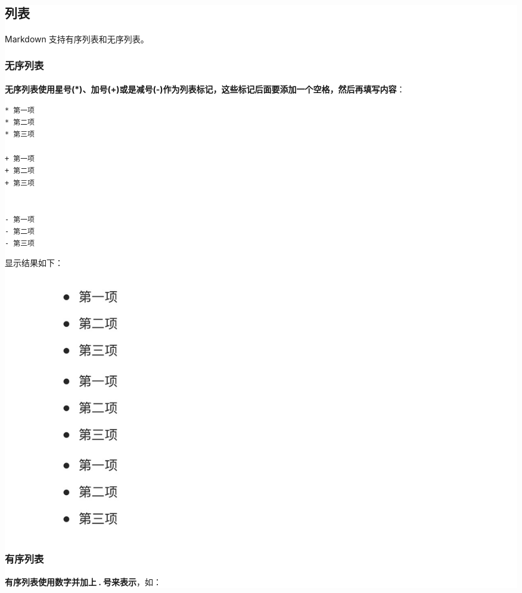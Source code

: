 ## 列表

Markdown 支持有序列表和无序列表。

### 无序列表

**无序列表使用星号(\*)、加号(+)或是减号(-)作为列表标记，这些标记后面要添加一个空格，然后再填写内容**：

```
* 第一项
* 第二项
* 第三项

+ 第一项
+ 第二项
+ 第三项


- 第一项
- 第二项
- 第三项
```

显示结果如下：
![](./images/unorder_list1.jpg)

### 有序列表

**有序列表使用数字并加上 . 号来表示**，如：
